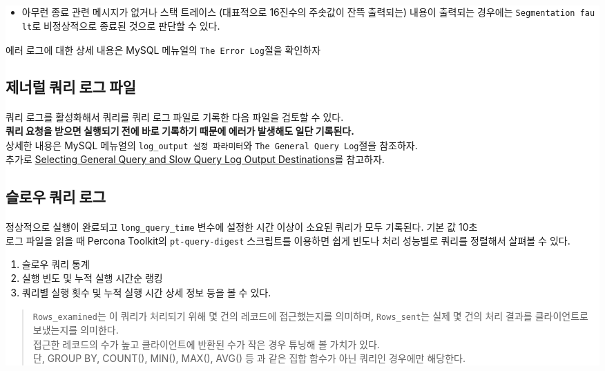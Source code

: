    - 아무런 종료 관련 메시지가 없거나 스택 트레이스 (대표적으로 16진수의 주솟값이 잔뜩 출력되는) 내용이 출력되는 경우에는 `Segmentation fault`로 비정상적으로 종료된 것으로 판단할 수 있다.

에러 로그에 대한 상세 내용은 MySQL 메뉴얼의 `The Error Log`절을 확인하자  

## 제너럴 쿼리 로그 파일

쿼리 로그를 활성화해서 쿼리를 쿼리 로그 파일로 기록한 다음 파일을 검토할 수 있다.  
**쿼리 요청을 받으면 실행되기 전에 바로 기록하기 때문에 에러가 발생해도 일단 기록된다.**  
상세한 내용은 MySQL 메뉴얼의 `log_output 설정 파라미터`와 `The General Query Log`절을 참조하자.  
추가로 [Selecting General Query and Slow Query Log Output Destinations](https://dev.mysql.com/doc/refman/8.0/en/log-destinations.html)를 참고하자.

## 슬로우 쿼리 로그

정상적으로 실행이 완료되고 `long_query_time` 변수에 설정한 시간 이상이 소요된 쿼리가 모두 기록된다. 기본 값 10초  
로그 파일을 읽을 때 Percona Toolkit의 `pt-query-digest` 스크립트를 이용하면 쉽게 빈도나 처리 성능별로 쿼리를 정렬해서 살펴볼 수 있다.  
1. 슬로우 쿼리 통계
2. 실행 빈도 및 누적 실행 시간순 랭킹
3. 쿼리별 실행 횟수 및 누적 실행 시간 상세 정보
등을 볼 수 있다.  

> `Rows_examined`는 이 쿼리가 처리되기 위해 몇 건의 레코드에 접근했는지를 의미하며, `Rows_sent`는 실제 몇 건의 처리 결과를 클라이언트로 보냈는지를 의미한다.  
> 접근한 레코드의 수가 높고 클라이언트에 반환된 수가 작은 경우 튜닝해 볼 가치가 있다.  
> 단, GROUP BY, COUNT(), MIN(), MAX(), AVG() 등 과 같은 집합 함수가 아닌 쿼리인 경우에만 해당한다.  

